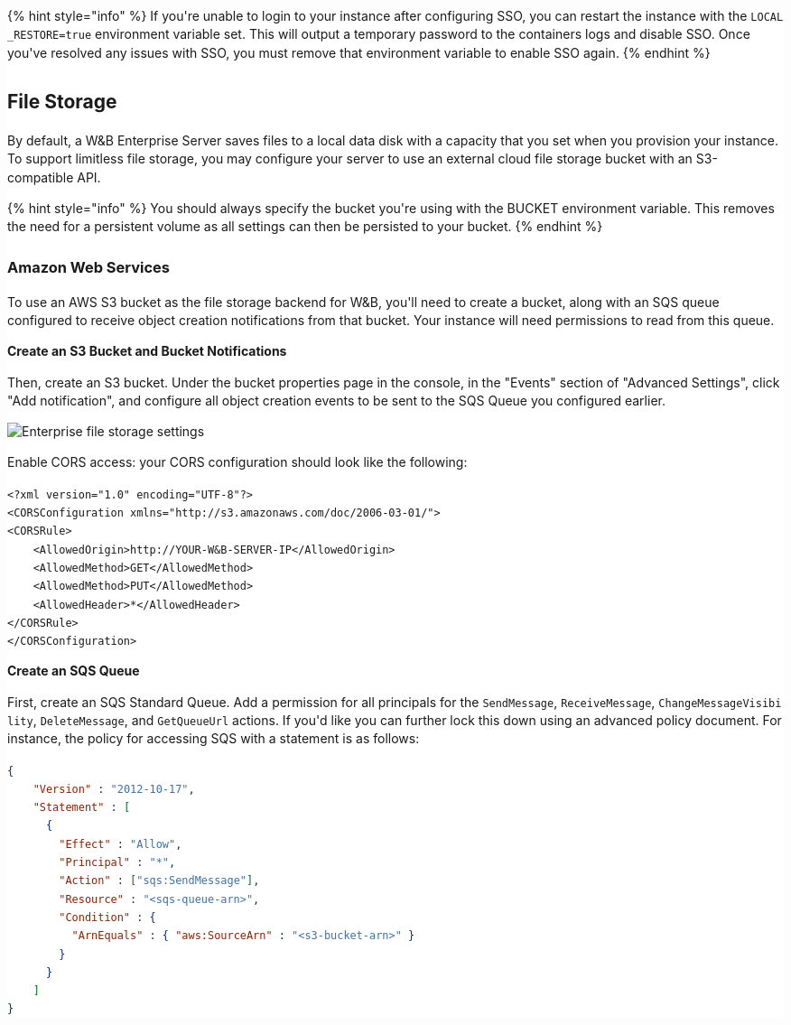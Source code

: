 {% hint style="info" %}
If you're unable to login to your instance after configuring SSO, you can restart the instance with the `LOCAL_RESTORE=true` environment variable set. This will output a temporary password to the containers logs and disable SSO. Once you've resolved any issues with SSO, you must remove that environment variable to enable SSO again.
{% endhint %}

## File Storage

By default, a W\&B Enterprise Server saves files to a local data disk with a capacity that you set when you provision your instance. To support limitless file storage, you may configure your server to use an external cloud file storage bucket with an S3-compatible API.

{% hint style="info" %}
You should always specify the bucket you're using with the BUCKET environment variable. This removes the need for a persistent volume as all settings can then be persisted to your bucket.
{% endhint %}

### Amazon Web Services

To use an AWS S3 bucket as the file storage backend for W\&B, you'll need to create a bucket, along with an SQS queue configured to receive object creation notifications from that bucket. Your instance will need permissions to read from this queue.

**Create an S3 Bucket and Bucket Notifications**

Then, create an S3 bucket. Under the bucket properties page in the console, in the "Events" section of "Advanced Settings", click "Add notification", and configure all object creation events to be sent to the SQS Queue you configured earlier.

![Enterprise file storage settings](../../../.gitbook/assets/s3-notification.png)

Enable CORS access: your CORS configuration should look like the following:

```markup
<?xml version="1.0" encoding="UTF-8"?>
<CORSConfiguration xmlns="http://s3.amazonaws.com/doc/2006-03-01/">
<CORSRule>
    <AllowedOrigin>http://YOUR-W&B-SERVER-IP</AllowedOrigin>
    <AllowedMethod>GET</AllowedMethod>
    <AllowedMethod>PUT</AllowedMethod>
    <AllowedHeader>*</AllowedHeader>
</CORSRule>
</CORSConfiguration>
```

**Create an SQS Queue**

First, create an SQS Standard Queue. Add a permission for all principals for the `SendMessage`, `ReceiveMessage`, `ChangeMessageVisibility`, `DeleteMessage`, and `GetQueueUrl` actions. If you'd like you can further lock this down using an advanced policy document. For instance, the policy for accessing SQS with a statement is as follows:

```json
{
    "Version" : "2012-10-17",
    "Statement" : [
      {
        "Effect" : "Allow",
        "Principal" : "*",
        "Action" : ["sqs:SendMessage"],
        "Resource" : "<sqs-queue-arn>",
        "Condition" : {
          "ArnEquals" : { "aws:SourceArn" : "<s3-bucket-arn>" }
        }
      }
    ]
}
```